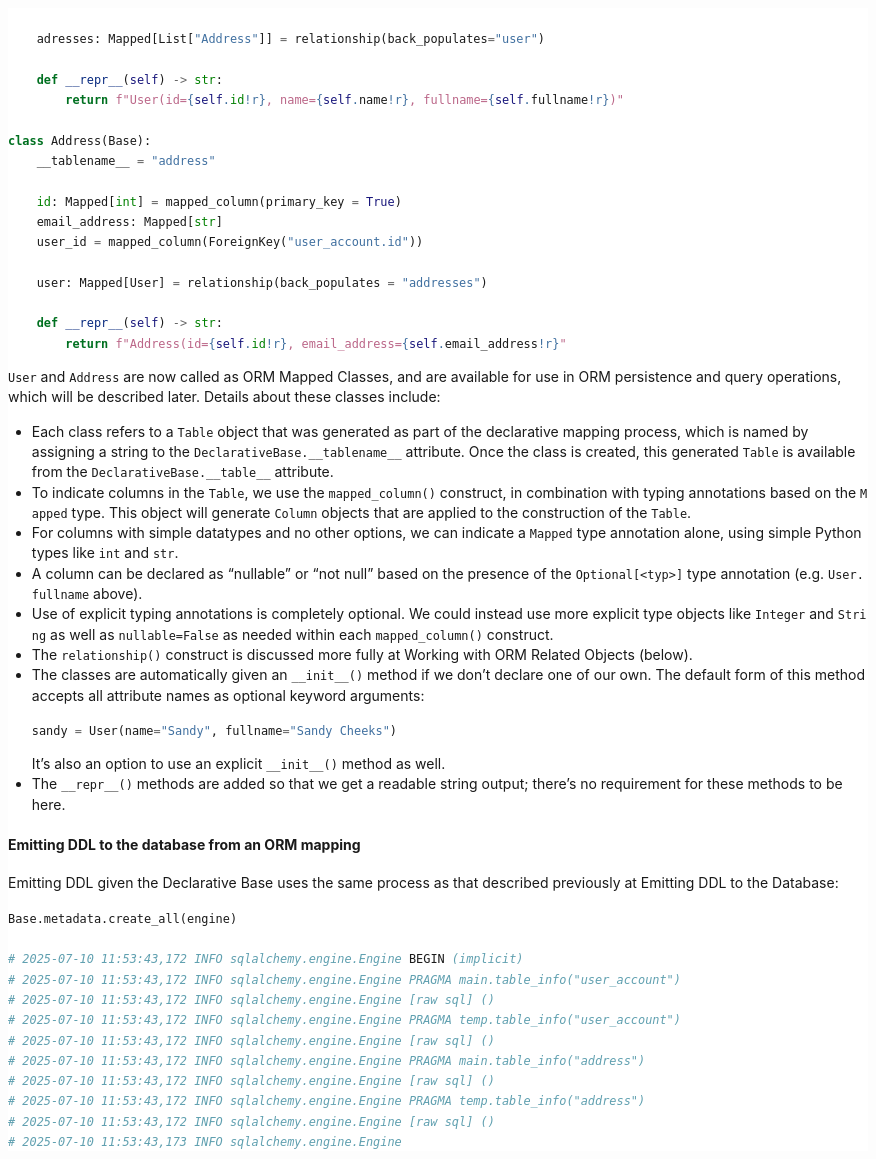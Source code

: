 ```py

	adresses: Mapped[List["Address"]] = relationship(back_populates="user")

	def __repr__(self) -> str:
	    return f"User(id={self.id!r}, name={self.name!r}, fullname={self.fullname!r})"

class Address(Base):
	__tablename__ = "address"

	id: Mapped[int] = mapped_column(primary_key = True)
	email_address: Mapped[str]
	user_id = mapped_column(ForeignKey("user_account.id"))

	user: Mapped[User] = relationship(back_populates = "addresses")

	def __repr__(self) -> str:
		return f"Address(id={self.id!r}, email_address={self.email_address!r}"
```

`User` and `Address` are now called as ORM Mapped Classes, and are available for use in ORM persistence and query operations, which will be described later. Details about these classes include:

* Each class refers to a `Table` object that was generated as part of the declarative mapping process, which is named by assigning a string to the `DeclarativeBase.__tablename__` attribute. Once the class is created, this generated `Table` is available from the `DeclarativeBase.__table__` attribute.
* To indicate columns in the `Table`, we use the `mapped_column()` construct, in combination with typing annotations based on the `Mapped` type. This object will generate `Column` objects that are applied to the construction of the `Table`.
* For columns with simple datatypes and no other options, we can indicate a `Mapped` type annotation alone, using simple Python types like `int` and `str`.
* A column can be declared as “nullable” or “not null” based on the presence of the `Optional[<typ>]` type annotation (e.g. `User.fullname` above).
* Use of explicit typing annotations is completely optional. We could instead use more explicit type objects like `Integer` and `String` as well as `nullable=False` as needed within each `mapped_column()` construct.
* The `relationship()` construct is discussed more fully at Working with ORM Related Objects (below).
* The classes are automatically given an `__init__()` method if we don’t declare one of our own. The default form of this method accepts all attribute names as optional keyword arguments:
  ```py
  sandy = User(name="Sandy", fullname="Sandy Cheeks")
  ```
  It’s also an option to use an explicit `__init__()` method as well.
* The `__repr__()` methods are added so that we get a readable string output; there’s no requirement for these methods to be here.	

#### Emitting DDL to the database from an ORM mapping

Emitting DDL given the Declarative Base uses the same process as that described previously at Emitting DDL to the Database:

```py
Base.metadata.create_all(engine)

# 2025-07-10 11:53:43,172 INFO sqlalchemy.engine.Engine BEGIN (implicit)
# 2025-07-10 11:53:43,172 INFO sqlalchemy.engine.Engine PRAGMA main.table_info("user_account")
# 2025-07-10 11:53:43,172 INFO sqlalchemy.engine.Engine [raw sql] ()
# 2025-07-10 11:53:43,172 INFO sqlalchemy.engine.Engine PRAGMA temp.table_info("user_account")
# 2025-07-10 11:53:43,172 INFO sqlalchemy.engine.Engine [raw sql] ()
# 2025-07-10 11:53:43,172 INFO sqlalchemy.engine.Engine PRAGMA main.table_info("address")
# 2025-07-10 11:53:43,172 INFO sqlalchemy.engine.Engine [raw sql] ()
# 2025-07-10 11:53:43,172 INFO sqlalchemy.engine.Engine PRAGMA temp.table_info("address")
# 2025-07-10 11:53:43,172 INFO sqlalchemy.engine.Engine [raw sql] ()
# 2025-07-10 11:53:43,173 INFO sqlalchemy.engine.Engine 
```